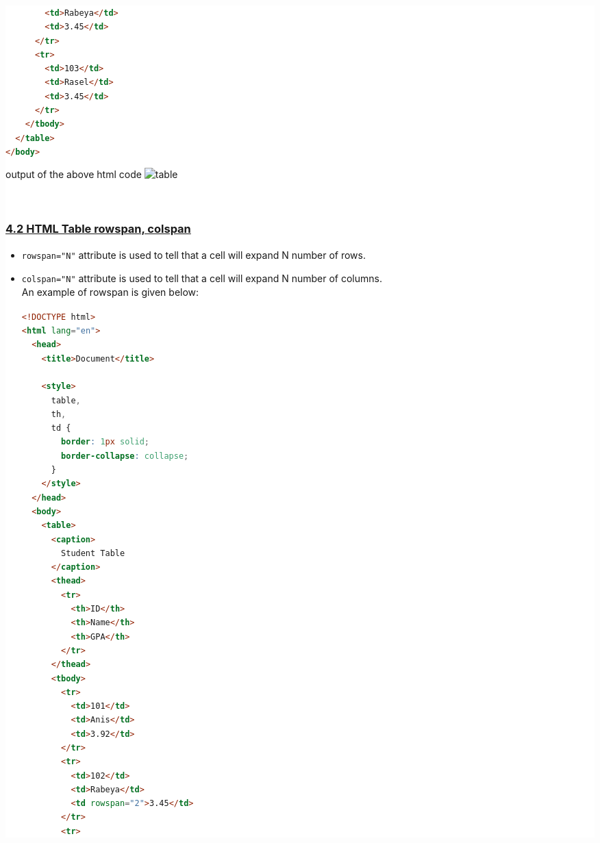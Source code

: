   ```html
          <td>Rabeya</td>
          <td>3.45</td>
        </tr>
        <tr>
          <td>103</td>
          <td>Rasel</td>
          <td>3.45</td>
        </tr>
      </tbody>
    </table>
  </body>
  ```

  output of the above html code
  <img src="./images/table2.png" alt="table" width="90%">

  <br />

### [4.2 HTML Table rowspan, colspan](https://youtu.be/yvDlTMs5ZGc)

- `rowspan="N"` attribute is used to tell that a cell will expand N number of rows.
- `colspan="N"` attribute is used to tell that a cell will expand N number of columns.  
   An example of rowspan is given below:

  ```html
  <!DOCTYPE html>
  <html lang="en">
    <head>
      <title>Document</title>

      <style>
        table,
        th,
        td {
          border: 1px solid;
          border-collapse: collapse;
        }
      </style>
    </head>
    <body>
      <table>
        <caption>
          Student Table
        </caption>
        <thead>
          <tr>
            <th>ID</th>
            <th>Name</th>
            <th>GPA</th>
          </tr>
        </thead>
        <tbody>
          <tr>
            <td>101</td>
            <td>Anis</td>
            <td>3.92</td>
          </tr>
          <tr>
            <td>102</td>
            <td>Rabeya</td>
            <td rowspan="2">3.45</td>
          </tr>
          <tr>
  ```